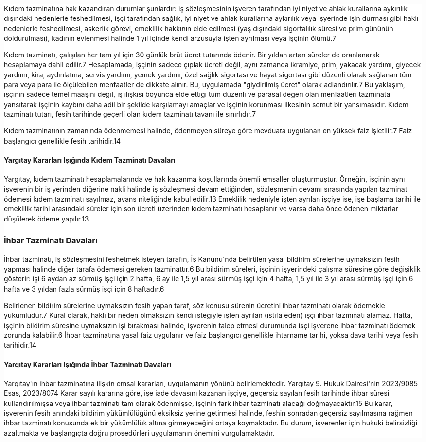 Kıdem tazminatına hak kazandıran durumlar şunlardır: iş sözleşmesinin işveren tarafından iyi niyet ve ahlak kurallarına aykırılık dışındaki nedenlerle feshedilmesi, işçi tarafından sağlık, iyi niyet ve ahlak kurallarına aykırılık veya işyerinde işin durması gibi haklı nedenlerle feshedilmesi, askerlik görevi, emeklilik hakkının elde edilmesi (yaş dışındaki sigortalılık süresi ve prim gününün doldurulması), kadının evlenmesi halinde 1 yıl içinde kendi arzusuyla işten ayrılması veya işçinin ölümü.7

Kıdem tazminatı, çalışılan her tam yıl için 30 günlük brüt ücret tutarında ödenir. Bir yıldan artan süreler de oranlanarak hesaplamaya dahil edilir.7 Hesaplamada, işçinin sadece çıplak ücreti değil, aynı zamanda ikramiye, prim, yakacak yardımı, giyecek yardımı, kira, aydınlatma, servis yardımı, yemek yardımı, özel sağlık sigortası ve hayat sigortası gibi düzenli olarak sağlanan tüm para veya para ile ölçülebilen menfaatler de dikkate alınır. Bu, uygulamada "giydirilmiş ücret" olarak adlandırılır.7 Bu yaklaşım, işçinin sadece temel maaşını değil, iş ilişkisi boyunca elde ettiği tüm düzenli ve parasal değeri olan menfaatleri tazminata yansıtarak işçinin kaybını daha adil bir şekilde karşılamayı amaçlar ve işçinin korunması ilkesinin somut bir yansımasıdır. Kıdem tazminatı tutarı, fesih tarihinde geçerli olan kıdem tazminatı tavanı ile sınırlıdır.7

Kıdem tazminatının zamanında ödenmemesi halinde, ödenmeyen süreye göre mevduata uygulanan en yüksek faiz işletilir.7 Faiz başlangıcı genellikle fesih tarihidir.14

#### **Yargıtay Kararları Işığında Kıdem Tazminatı Davaları**

Yargıtay, kıdem tazminatı hesaplamalarında ve hak kazanma koşullarında önemli emsaller oluşturmuştur. Örneğin, işçinin aynı işverenin bir iş yerinden diğerine nakli halinde iş sözleşmesi devam ettiğinden, sözleşmenin devamı sırasında yapılan tazminat ödemesi kıdem tazminatı sayılmaz, avans niteliğinde kabul edilir.13 Emeklilik nedeniyle işten ayrılan işçiye ise, işe başlama tarihi ile emeklilik tarihi arasındaki süreler için son ücreti üzerinden kıdem tazminatı hesaplanır ve varsa daha önce ödenen miktarlar düşülerek ödeme yapılır.13

### **İhbar Tazminatı Davaları**

İhbar tazminatı, iş sözleşmesini feshetmek isteyen tarafın, İş Kanunu'nda belirtilen yasal bildirim sürelerine uymaksızın fesih yapması halinde diğer tarafa ödemesi gereken tazminattır.6 Bu bildirim süreleri, işçinin işyerindeki çalışma süresine göre değişiklik gösterir: işi 6 aydan az sürmüş işçi için 2 hafta, 6 ay ile 1,5 yıl arası sürmüş işçi için 4 hafta, 1,5 yıl ile 3 yıl arası sürmüş işçi için 6 hafta ve 3 yıldan fazla sürmüş işçi için 8 haftadır.6

Belirlenen bildirim sürelerine uymaksızın fesih yapan taraf, söz konusu sürenin ücretini ihbar tazminatı olarak ödemekle yükümlüdür.7 Kural olarak, haklı bir neden olmaksızın kendi isteğiyle işten ayrılan (istifa eden) işçi ihbar tazminatı alamaz. Hatta, işçinin bildirim süresine uymaksızın işi bırakması halinde, işverenin talep etmesi durumunda işçi işverene ihbar tazminatı ödemek zorunda kalabilir.6 İhbar tazminatına yasal faiz uygulanır ve faiz başlangıcı genellikle ihtarname tarihi, yoksa dava tarihi veya fesih tarihidir.14

#### **Yargıtay Kararları Işığında İhbar Tazminatı Davaları**

Yargıtay'ın ihbar tazminatına ilişkin emsal kararları, uygulamanın yönünü belirlemektedir. Yargıtay 9\. Hukuk Dairesi'nin 2023/9085 Esas, 2023/8074 Karar sayılı kararına göre, işe iade davasını kazanan işçiye, geçersiz sayılan fesih tarihinde ihbar süresi kullandırılmışsa veya ihbar tazminatı tam olarak ödenmişse, işçinin fark ihbar tazminatı alacağı doğmayacaktır.15 Bu karar, işverenin fesih anındaki bildirim yükümlülüğünü eksiksiz yerine getirmesi halinde, feshin sonradan geçersiz sayılmasına rağmen ihbar tazminatı konusunda ek bir yükümlülük altına girmeyeceğini ortaya koymaktadır. Bu durum, işverenler için hukuki belirsizliği azaltmakta ve başlangıçta doğru prosedürleri uygulamanın önemini vurgulamaktadır.
